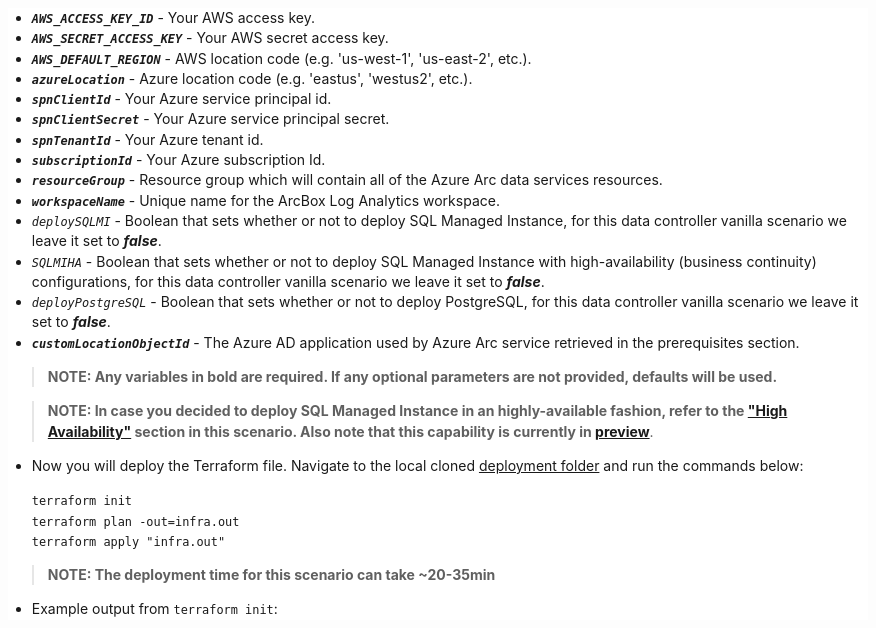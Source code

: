   - **_`AWS_ACCESS_KEY_ID`_** - Your AWS access key.
  - **_`AWS_SECRET_ACCESS_KEY`_** - Your AWS secret access key.
  - **_`AWS_DEFAULT_REGION`_** - AWS location code (e.g. 'us-west-1', 'us-east-2', etc.).
  - **_`azureLocation`_** - Azure location code (e.g. 'eastus', 'westus2', etc.).
  - **_`spnClientId`_** - Your Azure service principal id.
  - **_`spnClientSecret`_** - Your Azure service principal secret.
  - **_`spnTenantId`_** - Your Azure tenant id.
  - **_`subscriptionId`_** - Your Azure subscription Id.
  - **_`resourceGroup`_** - Resource group which will contain all of the Azure Arc data services resources.
  - **_`workspaceName`_** - Unique name for the ArcBox Log Analytics workspace.
  - _`deploySQLMI`_ - Boolean that sets whether or not to deploy SQL Managed Instance, for this data controller vanilla scenario we leave it set to _**false**_.
  - _`SQLMIHA`_ - Boolean that sets whether or not to deploy SQL Managed Instance with high-availability (business continuity) configurations, for this data controller vanilla scenario we leave it set to _**false**_.
  - _`deployPostgreSQL`_ - Boolean that sets whether or not to deploy PostgreSQL, for this data controller vanilla scenario we leave it set to _**false**_.
  - **_`customLocationObjectId`_** - The Azure AD application used by Azure Arc service retrieved in the prerequisites section.

> **NOTE: Any variables in bold are required. If any optional parameters are not provided, defaults will be used.**

> **NOTE: In case you decided to deploy SQL Managed Instance in an highly-available fashion, refer to the ["High Availability"](##-High-Availability-with-Always-On-availability-groups) section in this scenario. Also note that this capability is currently in [preview](https://docs.microsoft.com/azure/azure-arc/data/release-notes)**.

- Now you will deploy the Terraform file. Navigate to the local cloned [deployment folder](https://github.com/microsoft/azure_arc/tree/main/azure_arc_data_jumpstart/eks/terraform) and run the commands below:

  ```shell
  terraform init
  terraform plan -out=infra.out
  terraform apply "infra.out"
  ```

> **NOTE: The deployment time for this scenario can take ~20-35min**

- Example output from `terraform init`:
